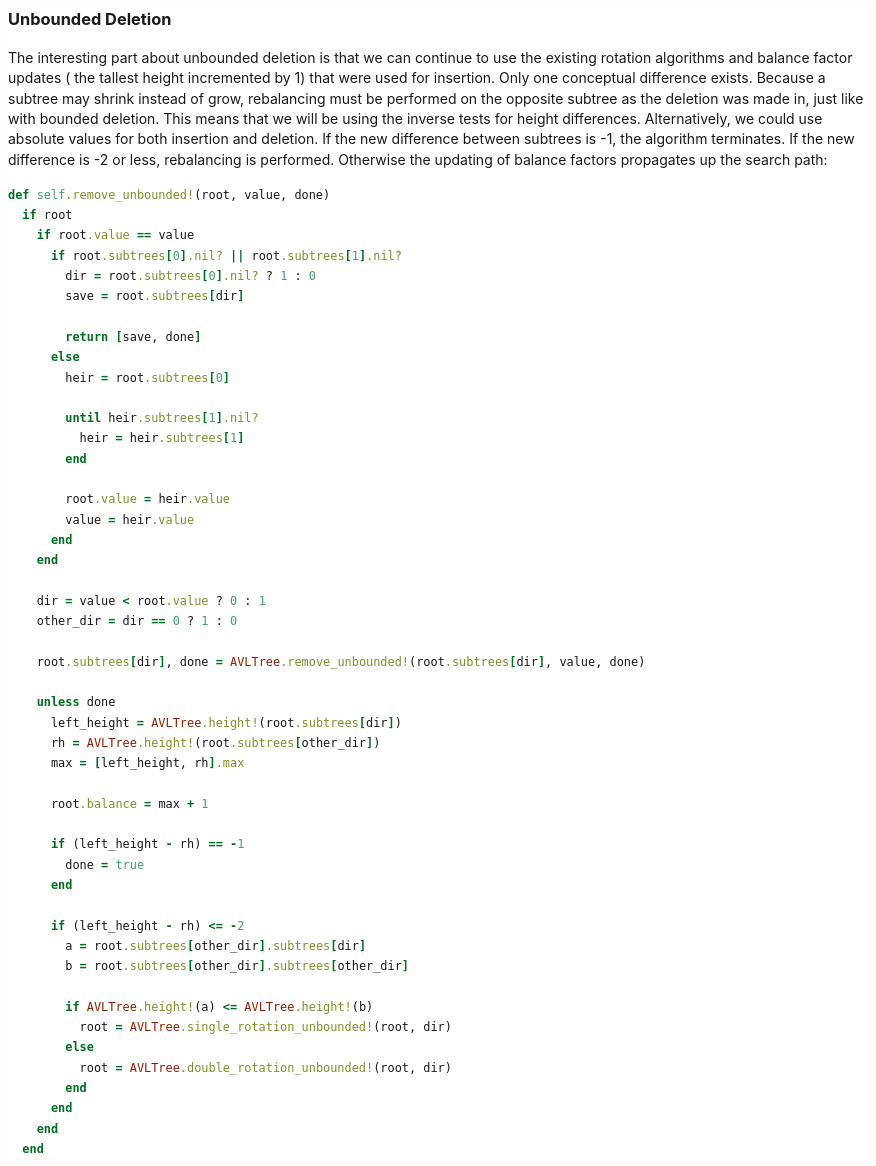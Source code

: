 ### Unbounded Deletion

The interesting part about unbounded deletion is that we can continue
to use the existing rotation algorithms and balance factor updates (
the tallest height incremented by 1) that were used for insertion.
Only one conceptual difference exists. Because a subtree may shrink
instead of grow, rebalancing must be performed on the opposite subtree
as the deletion was made in, just like with bounded deletion. This
means that we will be using the inverse tests for height differences.
Alternatively, we could use absolute values for both insertion and
deletion. If the new difference between subtrees is -1, the algorithm
terminates. If the new difference is -2 or less, rebalancing is
performed. Otherwise the updating of balance factors propagates up the
search path:

```ruby
def self.remove_unbounded!(root, value, done)
  if root
    if root.value == value
      if root.subtrees[0].nil? || root.subtrees[1].nil?
        dir = root.subtrees[0].nil? ? 1 : 0
        save = root.subtrees[dir]

        return [save, done]
      else
        heir = root.subtrees[0]

        until heir.subtrees[1].nil?
          heir = heir.subtrees[1]
        end

        root.value = heir.value
        value = heir.value
      end
    end

    dir = value < root.value ? 0 : 1
    other_dir = dir == 0 ? 1 : 0

    root.subtrees[dir], done = AVLTree.remove_unbounded!(root.subtrees[dir], value, done)

    unless done
      left_height = AVLTree.height!(root.subtrees[dir])
      rh = AVLTree.height!(root.subtrees[other_dir])
      max = [left_height, rh].max

      root.balance = max + 1

      if (left_height - rh) == -1
        done = true
      end

      if (left_height - rh) <= -2
        a = root.subtrees[other_dir].subtrees[dir]
        b = root.subtrees[other_dir].subtrees[other_dir]

        if AVLTree.height!(a) <= AVLTree.height!(b)
          root = AVLTree.single_rotation_unbounded!(root, dir)
        else
          root = AVLTree.double_rotation_unbounded!(root, dir)
        end
      end
    end
  end
```